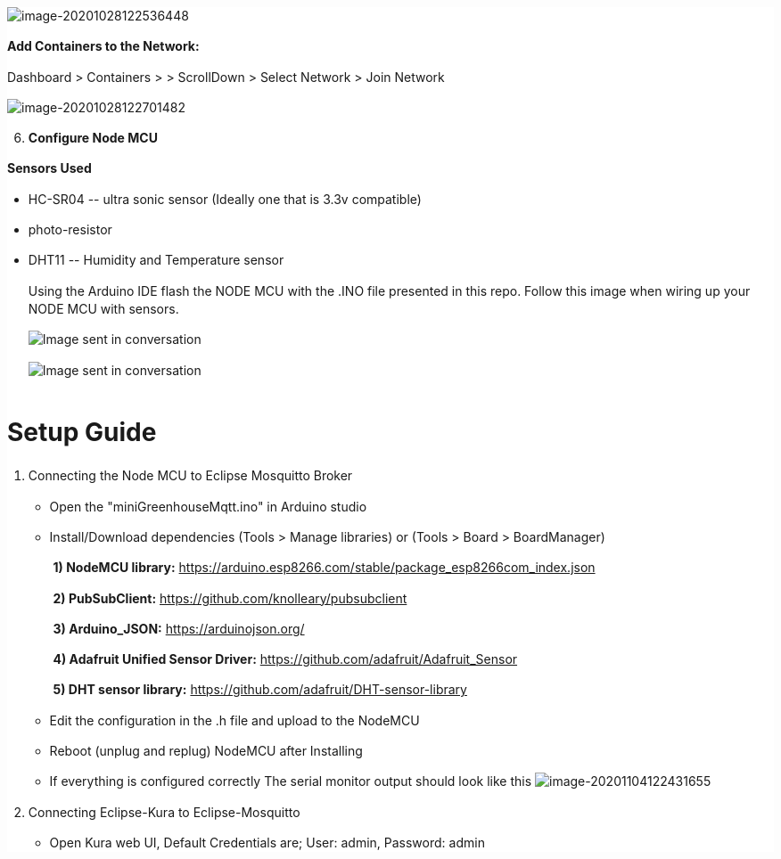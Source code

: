    ![image-20201028122536448](/home/greg/Projects/EclipseFoundation/PlantManagement/Assets/image-20201028122536448.png)

   

   **Add Containers to the Network:**

   Dashboard > Containers > <Container Name> > ScrollDown > Select Network > Join Network

   ![image-20201028122701482](/home/greg/Projects/EclipseFoundation/PlantManagement/Assets/image-20201028122701482.png)

6. **Configure Node MCU**

**Sensors Used**

- HC-SR04 -- ultra sonic sensor (Ideally one that is 3.3v compatible)

- photo-resistor

- DHT11 -- Humidity and Temperature sensor

  
  
  
  
  Using the Arduino IDE flash the NODE MCU with the .INO file presented in this repo. Follow this image when wiring up your NODE MCU  with sensors.
  
  ![Image sent in conversation](/home/greg/Projects/EclipseFoundation/PlantManagement/Assets/b4adfd259abc14e234ec9beba2640eb614bc7ebfc111f7405d2160cf85a44bc1)
  
  ![Image sent in conversation](/home/greg/Projects/EclipseFoundation/PlantManagement/Assets/26f3efa41eac7b173db7e27199435ec8edf9b70f0a512c271bd23dcf8ae96376)



# **Setup Guide**

1. Connecting the Node MCU to Eclipse Mosquitto Broker

   - Open the "miniGreenhouseMqtt.ino" in Arduino studio

   - Install/Download dependencies (Tools > Manage libraries) or (Tools > Board > BoardManager)

     ​			**1) NodeMCU library:** https://arduino.esp8266.com/stable/package_esp8266com_index.json

     ​			**2) PubSubClient:**  https://github.com/knolleary/pubsubclient

     ​			**3) Arduino_JSON:** https://arduinojson.org/

     ​			**4) Adafruit Unified Sensor Driver:** https://github.com/adafruit/Adafruit_Sensor

     ​			**5) DHT sensor library:** https://github.com/adafruit/DHT-sensor-library

   - Edit the configuration in the .h file and upload to the NodeMCU

   - Reboot (unplug and replug) NodeMCU after Installing

   - If everything is configured correctly The serial monitor output should look like this ![image-20201104122431655](/home/greg/Projects/EclipseFoundation/PlantManagement/Assets/image-20201104122431655.png)

2. Connecting Eclipse-Kura to Eclipse-Mosquitto

   - Open Kura web UI, Default Credentials are; User: admin, Password: admin
